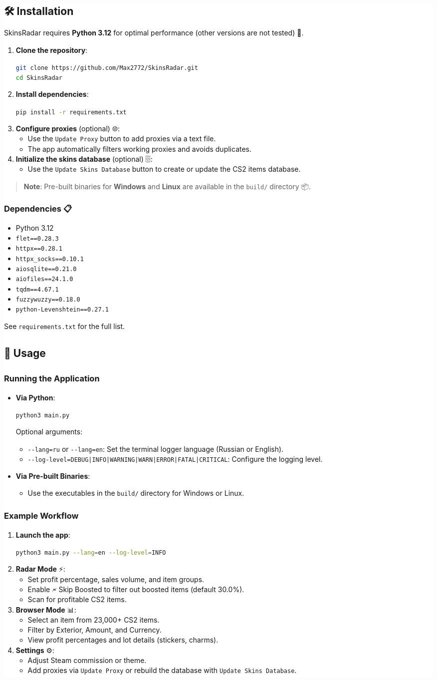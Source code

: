 ## 🛠️ Installation

SkinsRadar requires **Python 3.12** for optimal performance (other versions are not tested) 🐍.

1. **Clone the repository**:
   ```bash
   git clone https://github.com/Max2772/SkinsRadar.git
   cd SkinsRadar
   ```
2. **Install dependencies**:
   ```bash
   pip install -r requirements.txt
   ```
3. **Configure proxies** (optional) 🌐:
   - Use the `Update Proxy` button to add proxies via a text file.
   - The app automatically filters working proxies and avoids duplicates.
4. **Initialize the skins database** (optional) 🗄️:
   - Use the `Update Skins Database` button to create or update the CS2 items database.

> **Note**: Pre-built binaries for **Windows** and **Linux** are available in the `build/` directory 📦.

### Dependencies 📋
- Python 3.12
- `flet==0.28.3`
- `httpx==0.28.1`
- `httpx_socks==0.10.1`
- `aiosqlite==0.21.0`
- `aiofiles==24.1.0`
- `tqdm==4.67.1`
- `fuzzywuzzy==0.18.0`
- `python-Levenshtein==0.27.1`

See `requirements.txt` for the full list.

## 🚀 Usage

### Running the Application
- **Via Python**:
  ```bash
  python3 main.py
  ```
  Optional arguments:
  - `--lang=ru` or `--lang=en`: Set the terminal logger language (Russian or English).
  - `--log-level=DEBUG|INFO|WARNING|WARN|ERROR|FATAL|CRITICAL`: Configure the logging level.

- **Via Pre-built Binaries**:
  - Use the executables in the `build/` directory for Windows or Linux.

### Example Workflow
1. **Launch the app**:
   ```bash
   python3 main.py --lang=en --log-level=INFO
   ```
2. **Radar Mode** ⚡:
   - Set profit percentage, sales volume, and item groups.
   - Enable 🗲 Skip Boosted to filter out boosted items (default 30.0%).
   - Scan for profitable CS2 items.
3. **Browser Mode** 📊:
   - Select an item from 23,000+ CS2 items.
   - Filter by Exterior, Amount, and Currency.
   - View profit percentages and lot details (stickers, charms).
4. **Settings** ⚙️:
   - Adjust Steam commission or theme.
   - Add proxies via `Update Proxy` or rebuild the database with `Update Skins Database`.